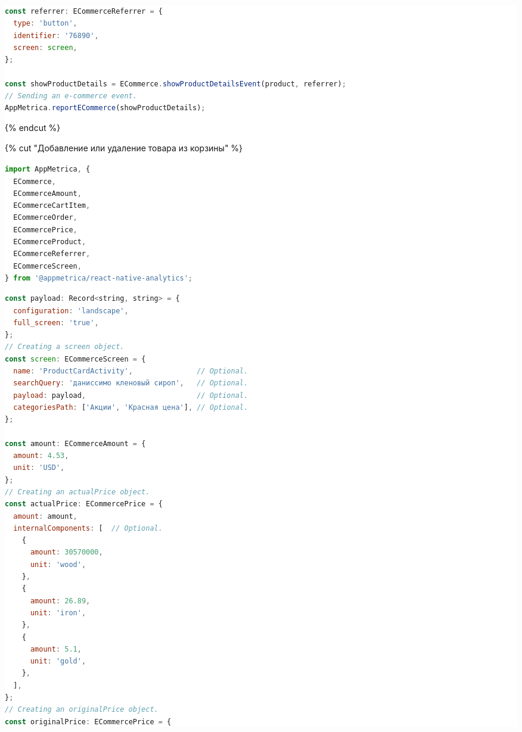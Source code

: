 ```javascript translate=no
const referrer: ECommerceReferrer = {
  type: 'button',
  identifier: '76890',
  screen: screen,
};

const showProductDetails = ECommerce.showProductDetailsEvent(product, referrer);
// Sending an e-commerce event.
AppMetrica.reportECommerce(showProductDetails);
```

{% endcut %}

{% cut "Добавление или удаление товара из корзины" %}

```javascript translate=no
import AppMetrica, {
  ECommerce,
  ECommerceAmount,
  ECommerceCartItem,
  ECommerceOrder,
  ECommercePrice,
  ECommerceProduct,
  ECommerceReferrer,
  ECommerceScreen,
} from '@appmetrica/react-native-analytics';
```

```javascript translate=no
const payload: Record<string, string> = {
  configuration: 'landscape',
  full_screen: 'true',
};
// Creating a screen object.
const screen: ECommerceScreen = {
  name: 'ProductCardActivity',               // Optional.
  searchQuery: 'даниссимо кленовый сироп',   // Optional.
  payload: payload,                          // Optional.
  categoriesPath: ['Акции', 'Красная цена'], // Optional.
};

const amount: ECommerceAmount = {
  amount: 4.53,
  unit: 'USD',
};
// Creating an actualPrice object.
const actualPrice: ECommercePrice = {
  amount: amount,
  internalComponents: [  // Optional.
    {
      amount: 30570000,
      unit: 'wood',
    },
    {
      amount: 26.89,
      unit: 'iron',
    },
    {
      amount: 5.1,
      unit: 'gold',
    },
  ],
};
// Creating an originalPrice object.
const originalPrice: ECommercePrice = {
```